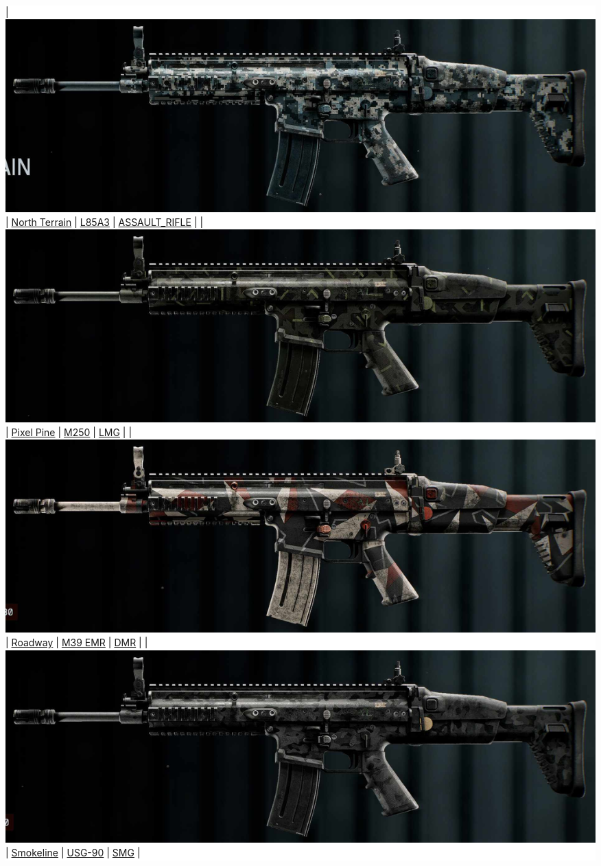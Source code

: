 | ![North Terrain](PREVIEW/North_Terrain.jpg) | [North Terrain](ASSAULT_RIFLE/L85A3/North_Terrain.jpg) | [L85A3](ASSAULT_RIFLE/L85A3) | [ASSAULT_RIFLE](ASSAULT_RIFLE) |
| ![Pixel Pine](PREVIEW/Pixel_Pine.jpg) | [Pixel Pine](LMG/M250/Pixel_Pine.jpg) | [M250](LMG/M250) | [LMG](LMG) |
| ![Roadway](PREVIEW/Roadway.jpg) | [Roadway](DMR/M39_EMR/Roadway.jpg) | [M39 EMR](DMR/M39_EMR) | [DMR](DMR) |
| ![Smokeline](PREVIEW/Smokeline.jpg) | [Smokeline](SMG/USG-90/Smokeline.jpg) | [USG-90](SMG/USG-90) | [SMG](SMG) |